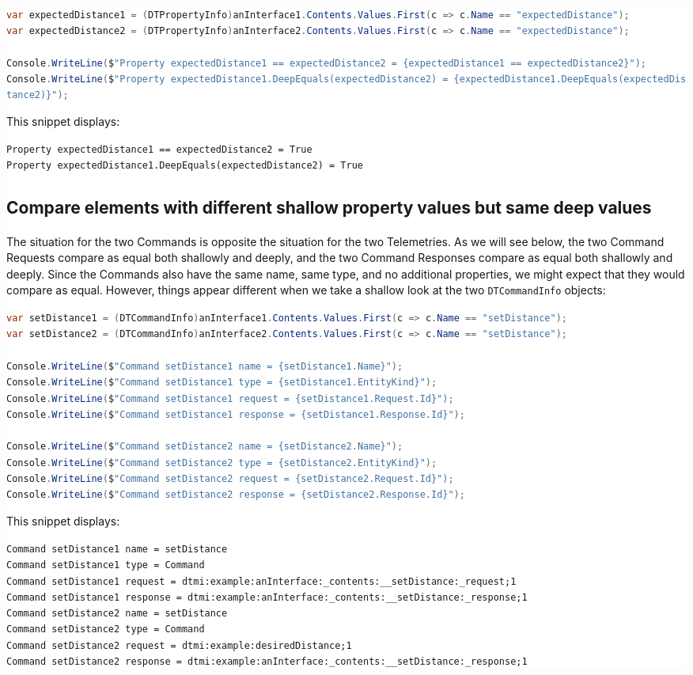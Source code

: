 ```C# Snippet:DtdlParserTutorial09_QueryAndCompareProperties
var expectedDistance1 = (DTPropertyInfo)anInterface1.Contents.Values.First(c => c.Name == "expectedDistance");
var expectedDistance2 = (DTPropertyInfo)anInterface2.Contents.Values.First(c => c.Name == "expectedDistance");

Console.WriteLine($"Property expectedDistance1 == expectedDistance2 = {expectedDistance1 == expectedDistance2}");
Console.WriteLine($"Property expectedDistance1.DeepEquals(expectedDistance2) = {expectedDistance1.DeepEquals(expectedDistance2)}");
```

This snippet displays:

```Console
Property expectedDistance1 == expectedDistance2 = True
Property expectedDistance1.DeepEquals(expectedDistance2) = True
```

## Compare elements with different shallow property values but same deep values

The situation for the two Commands is opposite the situation for the two Telemetries.
As we will see below, the two Command Requests compare as equal both shallowly and deeply, and the two Command Responses compare as equal both shallowly and deeply.
Since the Commands also have the same name, same type, and no additional properties, we might expect that they would compare as equal.
However, things appear different when we take a shallow look at the two `DTCommandInfo` objects:

```C# Snippet:DtdlParserTutorial09_DisplayCommandProperties
var setDistance1 = (DTCommandInfo)anInterface1.Contents.Values.First(c => c.Name == "setDistance");
var setDistance2 = (DTCommandInfo)anInterface2.Contents.Values.First(c => c.Name == "setDistance");

Console.WriteLine($"Command setDistance1 name = {setDistance1.Name}");
Console.WriteLine($"Command setDistance1 type = {setDistance1.EntityKind}");
Console.WriteLine($"Command setDistance1 request = {setDistance1.Request.Id}");
Console.WriteLine($"Command setDistance1 response = {setDistance1.Response.Id}");

Console.WriteLine($"Command setDistance2 name = {setDistance2.Name}");
Console.WriteLine($"Command setDistance2 type = {setDistance2.EntityKind}");
Console.WriteLine($"Command setDistance2 request = {setDistance2.Request.Id}");
Console.WriteLine($"Command setDistance2 response = {setDistance2.Response.Id}");
```

This snippet displays:

```Console
Command setDistance1 name = setDistance
Command setDistance1 type = Command
Command setDistance1 request = dtmi:example:anInterface:_contents:__setDistance:_request;1
Command setDistance1 response = dtmi:example:anInterface:_contents:__setDistance:_response;1
Command setDistance2 name = setDistance
Command setDistance2 type = Command
Command setDistance2 request = dtmi:example:desiredDistance;1
Command setDistance2 response = dtmi:example:anInterface:_contents:__setDistance:_response;1
```
